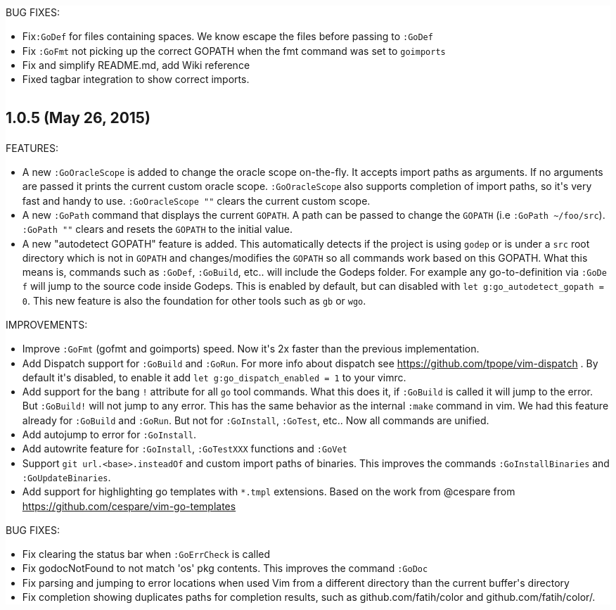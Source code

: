 BUG FIXES:
* Fix`:GoDef` for files containing spaces. We know escape the files before passing to `:GoDef`
* Fix `:GoFmt` not picking up the correct GOPATH when the fmt command was set to `goimports`
* Fix and simplify README.md, add Wiki reference
* Fixed tagbar integration to show correct imports.


## 1.0.5 (May 26, 2015)

FEATURES:
* A new `:GoOracleScope` is added to change the oracle scope on-the-fly. It
  accepts import paths as arguments. If no arguments are passed it prints the
  current custom oracle scope. `:GoOracleScope` also supports completion of
  import paths, so it's very fast and handy to use. `:GoOracleScope ""` clears
  the current custom scope.
* A new `:GoPath` command that displays the current `GOPATH`. A path can be
  passed to change the `GOPATH` (i.e `:GoPath ~/foo/src`). `:GoPath ""` clears
  and resets the `GOPATH` to the initial value.
* A new "autodetect GOPATH" feature is added. This automatically detects if the
  project is using `godep` or is under a `src` root directory which is not in
  `GOPATH` and changes/modifies the `GOPATH` so all commands work based on this
  GOPATH. What this means is, commands such as `:GoDef`, `:GoBuild`, etc.. will
  include the Godeps folder. For example any go-to-definition via `:GoDef` will
  jump to the source code inside Godeps. This is enabled by default, but can
  disabled with `let g:go_autodetect_gopath = 0`. This new feature is also the
  foundation for other tools such as `gb` or `wgo`.

IMPROVEMENTS:
* Improve `:GoFmt` (gofmt and goimports) speed. Now it's 2x faster than the previous implementation.
* Add Dispatch support for `:GoBuild` and `:GoRun`. For more info about
  dispatch see https://github.com/tpope/vim-dispatch . By default it's
  disabled, to enable it add `let g:go_dispatch_enabled = 1` to your vimrc.
* Add support for the bang `!` attribute for all `go` tool commands. What this
  does it, if `:GoBuild` is called it will jump to the error. But `:GoBuild!`
  will not jump to any error. This has the same behavior as the internal
  `:make` command in vim. We had this feature already for `:GoBuild` and
  `:GoRun`. But not for `:GoInstall`, `:GoTest`, etc.. Now all commands are
  unified.
* Add autojump to error for `:GoInstall`.
* Add autowrite feature for `:GoInstall`, `:GoTestXXX` functions and `:GoVet`
* Support `git url.<base>.insteadOf` and custom import paths of binaries. This
  improves the commands `:GoInstallBinaries` and `:GoUpdateBinaries`.
* Add support for highlighting go templates with `*.tmpl` extensions. Based on
  the work from @cespare from https://github.com/cespare/vim-go-templates

BUG FIXES:
* Fix clearing the status bar when `:GoErrCheck` is called
* Fix godocNotFound to not match 'os' pkg contents. This improves the command
  `:GoDoc`
* Fix parsing and jumping to error locations when used Vim from a different
  directory than the current buffer's directory
* Fix completion showing duplicates paths for completion results, such as
  github.com/fatih/color and github.com/fatih/color/.

